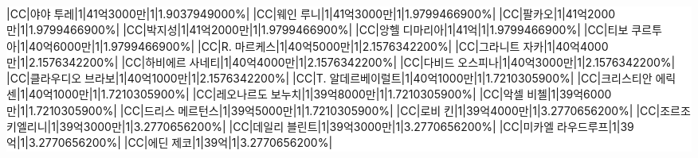 |CC|야야 투레|1|41억3000만|1|1.9037949000%|
|CC|웨인 루니|1|41억3000만|1|1.9799466900%|
|CC|팔카오|1|41억2000만|1|1.9799466900%|
|CC|박지성|1|41억2000만|1|1.9799466900%|
|CC|앙헬 디마리아|1|41억|1|1.9799466900%|
|CC|티보 쿠르투아|1|40억6000만|1|1.9799466900%|
|CC|R. 마르케스|1|40억5000만|1|2.1576342200%|
|CC|그라니트 자카|1|40억4000만|1|2.1576342200%|
|CC|하비에르 사네티|1|40억4000만|1|2.1576342200%|
|CC|다비드 오스피나|1|40억3000만|1|2.1576342200%|
|CC|클라우디오 브라보|1|40억1000만|1|2.1576342200%|
|CC|T. 알데르베이럴트|1|40억1000만|1|1.7210305900%|
|CC|크리스티안 에릭센|1|40억1000만|1|1.7210305900%|
|CC|레오나르도 보누치|1|39억8000만|1|1.7210305900%|
|CC|악셀 비첼|1|39억6000만|1|1.7210305900%|
|CC|드리스 메르턴스|1|39억5000만|1|1.7210305900%|
|CC|로비 킨|1|39억4000만|1|3.2770656200%|
|CC|조르조 키엘리니|1|39억3000만|1|3.2770656200%|
|CC|데일리 블린트|1|39억3000만|1|3.2770656200%|
|CC|미카엘 라우드루프|1|39억|1|3.2770656200%|
|CC|에딘 제코|1|39억|1|3.2770656200%|

